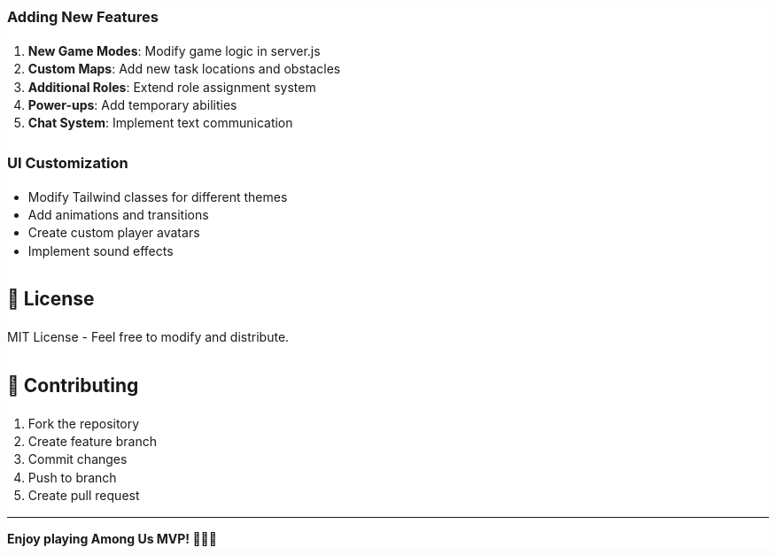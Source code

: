 ### Adding New Features

1. **New Game Modes**: Modify game logic in server.js
2. **Custom Maps**: Add new task locations and obstacles
3. **Additional Roles**: Extend role assignment system
4. **Power-ups**: Add temporary abilities
5. **Chat System**: Implement text communication

### UI Customization

- Modify Tailwind classes for different themes
- Add animations and transitions
- Create custom player avatars
- Implement sound effects

## 📝 License

MIT License - Feel free to modify and distribute.

## 🤝 Contributing

1. Fork the repository
2. Create feature branch
3. Commit changes
4. Push to branch
5. Create pull request

---

**Enjoy playing Among Us MVP! 🚀👨‍🚀**
